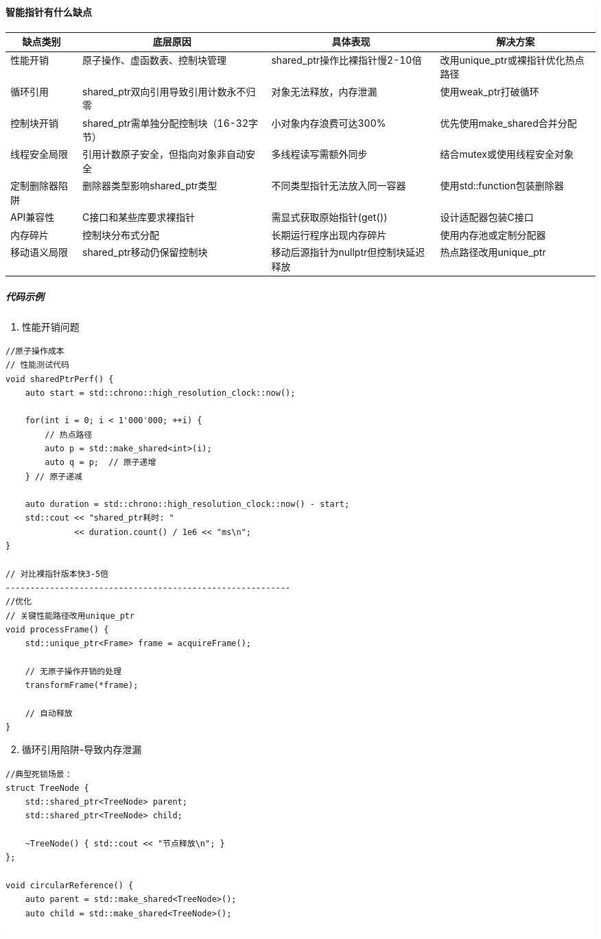 
#### 智能指针有什么缺点
| 缺点类别    | 底层原因                        | 具体表现                   | 解决方案                   |
|---------|-----------------------------|------------------------|------------------------|
| 性能开销    | 原子操作、虚函数表、控制块管理             | shared_ptr操作比裸指针慢2-10倍 | 改用unique_ptr或裸指针优化热点路径 |
| 循环引用    | shared_ptr双向引用导致引用计数永不归零    | 对象无法释放，内存泄漏            | 使用weak_ptr打破循环         |
| 控制块开销   | shared_ptr需单独分配控制块（16-32字节） | 小对象内存浪费可达300%          | 优先使用make_shared合并分配    |
| 线程安全局限  | 引用计数原子安全，但指向对象非自动安全         | 多线程读写需额外同步             | 结合mutex或使用线程安全对象       |
| 定制删除器陷阱 | 删除器类型影响shared_ptr类型         | 不同类型指针无法放入同一容器         | 使用std::function包装删除器   |
| API兼容性  | C接口和某些库要求裸指针                | 需显式获取原始指针(get())       | 设计适配器包装C接口             |
| 内存碎片    | 控制块分布式分配                    | 长期运行程序出现内存碎片           | 使用内存池或定制分配器            |
| 移动语义局限  | shared_ptr移动仍保留控制块          | 移动后源指针为nullptr但控制块延迟释放 | 热点路径改用unique_ptr       |

##### 代码示例
 1. 性能开销问题
```
//原子操作成本
// 性能测试代码
void sharedPtrPerf() {
    auto start = std::chrono::high_resolution_clock::now();
    
    for(int i = 0; i < 1'000'000; ++i) {
        // 热点路径
        auto p = std::make_shared<int>(i);
        auto q = p;  // 原子递增
    } // 原子递减
    
    auto duration = std::chrono::high_resolution_clock::now() - start;
    std::cout << "shared_ptr耗时: " 
              << duration.count() / 1e6 << "ms\n";
}

// 对比裸指针版本快3-5倍
----------------------------------------------------------
//优化
// 关键性能路径改用unique_ptr
void processFrame() {
    std::unique_ptr<Frame> frame = acquireFrame();
    
    // 无原子操作开销的处理
    transformFrame(*frame); 
    
    // 自动释放
}
```
2. 循环引用陷阱-导致内存泄漏
```
//典型死锁场景：
struct TreeNode {
    std::shared_ptr<TreeNode> parent;
    std::shared_ptr<TreeNode> child;
    
    ~TreeNode() { std::cout << "节点释放\n"; }
};

void circularReference() {
    auto parent = std::make_shared<TreeNode>();
    auto child = std::make_shared<TreeNode>();
    
```